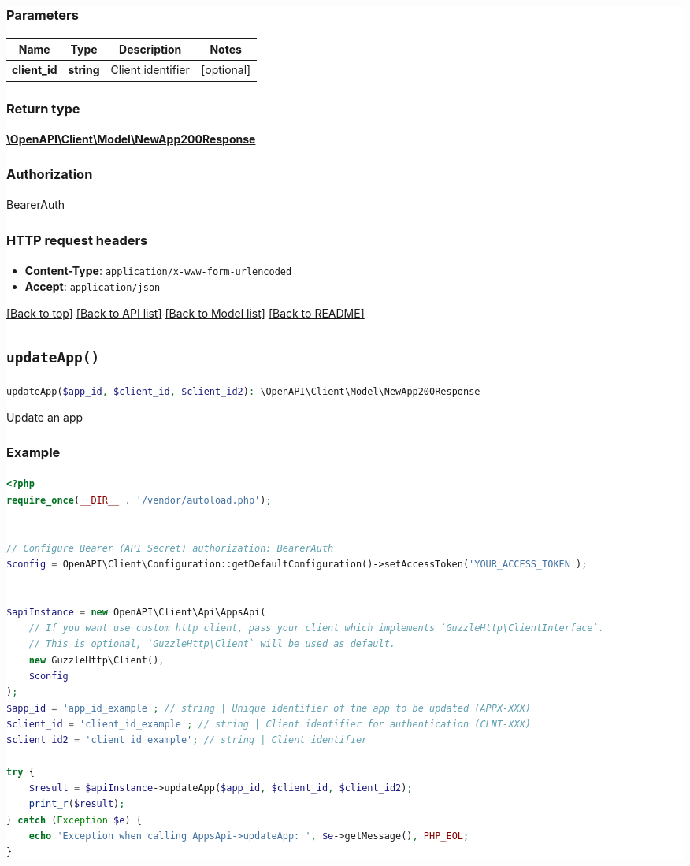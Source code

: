 ### Parameters

| Name | Type | Description  | Notes |
| ------------- | ------------- | ------------- | ------------- |
| **client_id** | **string**| Client identifier | [optional] |

### Return type

[**\OpenAPI\Client\Model\NewApp200Response**](../Model/NewApp200Response.md)

### Authorization

[BearerAuth](../../README.md#BearerAuth)

### HTTP request headers

- **Content-Type**: `application/x-www-form-urlencoded`
- **Accept**: `application/json`

[[Back to top]](#) [[Back to API list]](../../README.md#endpoints)
[[Back to Model list]](../../README.md#models)
[[Back to README]](../../README.md)

## `updateApp()`

```php
updateApp($app_id, $client_id, $client_id2): \OpenAPI\Client\Model\NewApp200Response
```

Update an app

### Example

```php
<?php
require_once(__DIR__ . '/vendor/autoload.php');


// Configure Bearer (API Secret) authorization: BearerAuth
$config = OpenAPI\Client\Configuration::getDefaultConfiguration()->setAccessToken('YOUR_ACCESS_TOKEN');


$apiInstance = new OpenAPI\Client\Api\AppsApi(
    // If you want use custom http client, pass your client which implements `GuzzleHttp\ClientInterface`.
    // This is optional, `GuzzleHttp\Client` will be used as default.
    new GuzzleHttp\Client(),
    $config
);
$app_id = 'app_id_example'; // string | Unique identifier of the app to be updated (APPX-XXX)
$client_id = 'client_id_example'; // string | Client identifier for authentication (CLNT-XXX)
$client_id2 = 'client_id_example'; // string | Client identifier

try {
    $result = $apiInstance->updateApp($app_id, $client_id, $client_id2);
    print_r($result);
} catch (Exception $e) {
    echo 'Exception when calling AppsApi->updateApp: ', $e->getMessage(), PHP_EOL;
}
```
